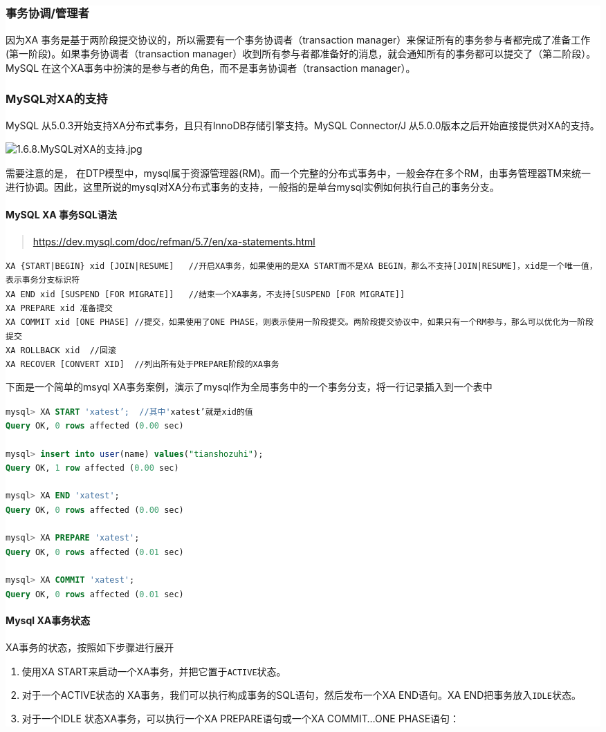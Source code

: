 ### 事务协调/管理者

因为XA 事务是基于两阶段提交协议的，所以需要有一个事务协调者（transaction manager）来保证所有的事务参与者都完成了准备工作(第一阶段)。如果事务协调者（transaction manager）收到所有参与者都准备好的消息，就会通知所有的事务都可以提交了（第二阶段）。MySQL 在这个XA事务中扮演的是参与者的角色，而不是事务协调者（transaction manager）。

### MySQL对XA的支持

MySQL 从5.0.3开始支持XA分布式事务，且只有InnoDB存储引擎支持。MySQL Connector/J 从5.0.0版本之后开始直接提供对XA的支持。

![1.6.8.MySQL对XA的支持.jpg](C:/Users/86176/Desktop/笔记/PDF/导图/GitHub总结/mysql/mysql-image/1.6.8.MySQL对XA的支持.jpg)

需要注意的是， 在DTP模型中，mysql属于资源管理器(RM)。而一个完整的分布式事务中，一般会存在多个RM，由事务管理器TM来统一进行协调。因此，这里所说的mysql对XA分布式事务的支持，一般指的是单台mysql实例如何执行自己的事务分支。

#### **MySQL XA 事务SQL语法**

>  https://dev.mysql.com/doc/refman/5.7/en/xa-statements.html

```less
XA {START|BEGIN} xid [JOIN|RESUME]   //开启XA事务，如果使用的是XA START而不是XA BEGIN，那么不支持[JOIN|RESUME]，xid是一个唯一值，表示事务分支标识符
XA END xid [SUSPEND [FOR MIGRATE]]   //结束一个XA事务，不支持[SUSPEND [FOR MIGRATE]]
XA PREPARE xid 准备提交
XA COMMIT xid [ONE PHASE] //提交，如果使用了ONE PHASE，则表示使用一阶段提交。两阶段提交协议中，如果只有一个RM参与，那么可以优化为一阶段提交
XA ROLLBACK xid  //回滚
XA RECOVER [CONVERT XID]  //列出所有处于PREPARE阶段的XA事务
```

下面是一个简单的msyql XA事务案例，演示了mysql作为全局事务中的一个事务分支，将一行记录插入到一个表中

```sql
mysql> XA START 'xatest’;  //其中'xatest’就是xid的值
Query OK, 0 rows affected (0.00 sec)
 
mysql> insert into user(name) values("tianshozuhi");
Query OK, 1 row affected (0.00 sec)
 
mysql> XA END 'xatest';
Query OK, 0 rows affected (0.00 sec)
 
mysql> XA PREPARE 'xatest';
Query OK, 0 rows affected (0.01 sec)
 
mysql> XA COMMIT 'xatest';
Query OK, 0 rows affected (0.01 sec)
```

#### Mysql XA事务状态

XA事务的状态，按照如下步骤进行展开

1. 使用XA START来启动一个XA事务，并把它置于`ACTIVE`状态。

2. 对于一个ACTIVE状态的 XA事务，我们可以执行构成事务的SQL语句，然后发布一个XA END语句。XA END把事务放入`IDLE`状态。

3. 对于一个IDLE 状态XA事务，可以执行一个XA PREPARE语句或一个XA COMMIT…ONE PHASE语句：
